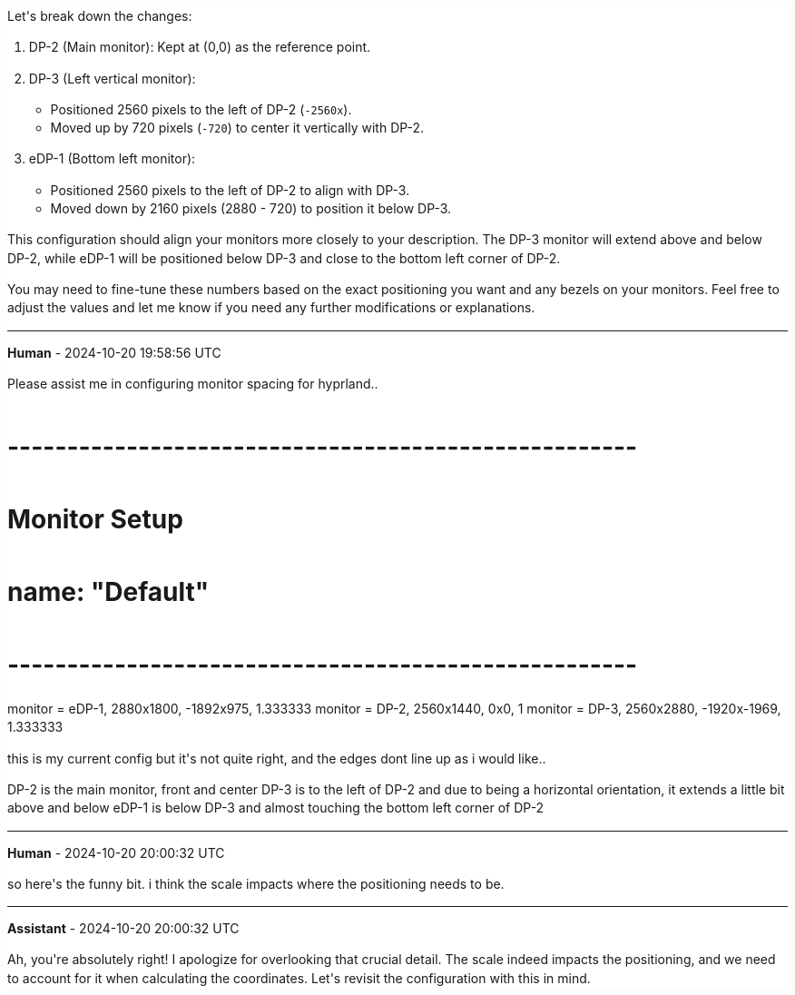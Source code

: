 Let's break down the changes:

1. DP-2 (Main monitor): Kept at (0,0) as the reference point.

2. DP-3 (Left vertical monitor):
   - Positioned 2560 pixels to the left of DP-2 (`-2560x`).
   - Moved up by 720 pixels (`-720`) to center it vertically with DP-2.

3. eDP-1 (Bottom left monitor):
   - Positioned 2560 pixels to the left of DP-2 to align with DP-3.
   - Moved down by 2160 pixels (2880 - 720) to position it below DP-3.

This configuration should align your monitors more closely to your description. The DP-3 monitor will extend above and below DP-2, while eDP-1 will be positioned below DP-3 and close to the bottom left corner of DP-2.

You may need to fine-tune these numbers based on the exact positioning you want and any bezels on your monitors. Feel free to adjust the values and let me know if you need any further modifications or explanations.

---

**Human** - 2024-10-20 19:58:56 UTC

Please assist me in configuring monitor spacing for hyprland.. 

# -----------------------------------------------------
# Monitor Setup
# name: "Default"
# -----------------------------------------------------
monitor = eDP-1, 2880x1800,  -1892x975, 1.333333
monitor = DP-2, 2560x1440, 0x0, 1
monitor = DP-3, 2560x2880, -1920x-1969, 1.333333

this is my current config but it's not quite right, and the edges dont line up as i would like.. 

DP-2 is the main monitor, front and center
DP-3 is to the left of DP-2 and due to being a horizontal orientation, it extends a little bit above and below
eDP-1 is below DP-3 and almost touching the bottom left corner of DP-2

---

**Human** - 2024-10-20 20:00:32 UTC

so here's the funny bit. i think the scale impacts where the positioning needs to be.

---

**Assistant** - 2024-10-20 20:00:32 UTC

 Ah, you're absolutely right! I apologize for overlooking that crucial detail. The scale indeed impacts the positioning, and we need to account for it when calculating the coordinates. Let's revisit the configuration with this in mind.

